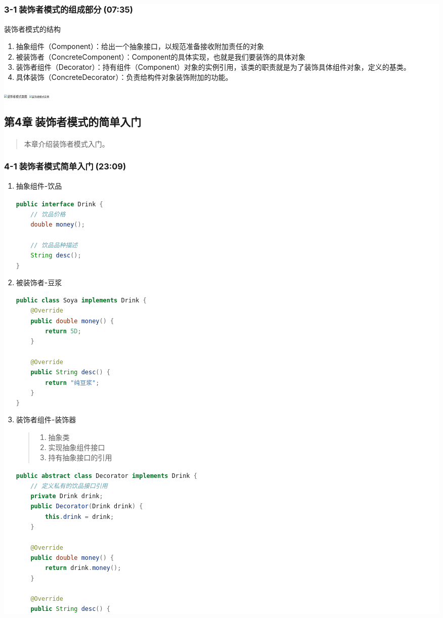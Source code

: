 ### 3-1 装饰者模式的组成部分 (07:35)

装饰者模式的结构

1. 抽象组件（Component）：给出一个抽象接口，以规范准备接收附加责任的对象
2. 被装饰者（ConcreteComponent）：Component的具体实现，也就是我们要装饰的具体对象
3. 装饰者组件（Decorator）：持有组件（Component）对象的实例引用，该类的职责就是为了装饰具体组件对象，定义的基类。
4. 具体装饰（ConcreteDecorator）：负责给构件对象装饰附加的功能。

<img src="https://tva1.sinaimg.cn/large/006tNbRwgy1gakmgrtweuj30n80hpjs8.jpg" alt="装饰者模式类图" style="zoom:40%;" />

<img src="https://tva1.sinaimg.cn/large/006tNbRwgy1gakmip2qglj30nc0hqdg7.jpg" alt="装饰者模式实例" style="zoom:35%;" />

## 第4章 装饰者模式的简单入门
> 本章介绍装饰者模式入门。

### 4-1 装饰者模式简单入门 (23:09)

1. 抽象组件-饮品

   ```java
   public interface Drink {
       // 饮品价格
       double money();
   
       // 饮品品种描述
       String desc();
   }
   ```

2. 被装饰者-豆浆

   ```java
   public class Soya implements Drink {
       @Override
       public double money() {
           return 5D;
       }
   
       @Override
       public String desc() {
           return "纯豆浆";
       }
   }
   ```

3. 装饰者组件-装饰器

   > 1. 抽象类
   > 2. 实现抽象组件接口
   > 3. 持有抽象接口的引用

   ```java
   public abstract class Decorator implements Drink {
       // 定义私有的饮品接口引用
       private Drink drink;
       public Decorator(Drink drink) {
           this.drink = drink;
       }
   
       @Override
       public double money() {
           return drink.money();
       }
   
       @Override
       public String desc() {
   ```